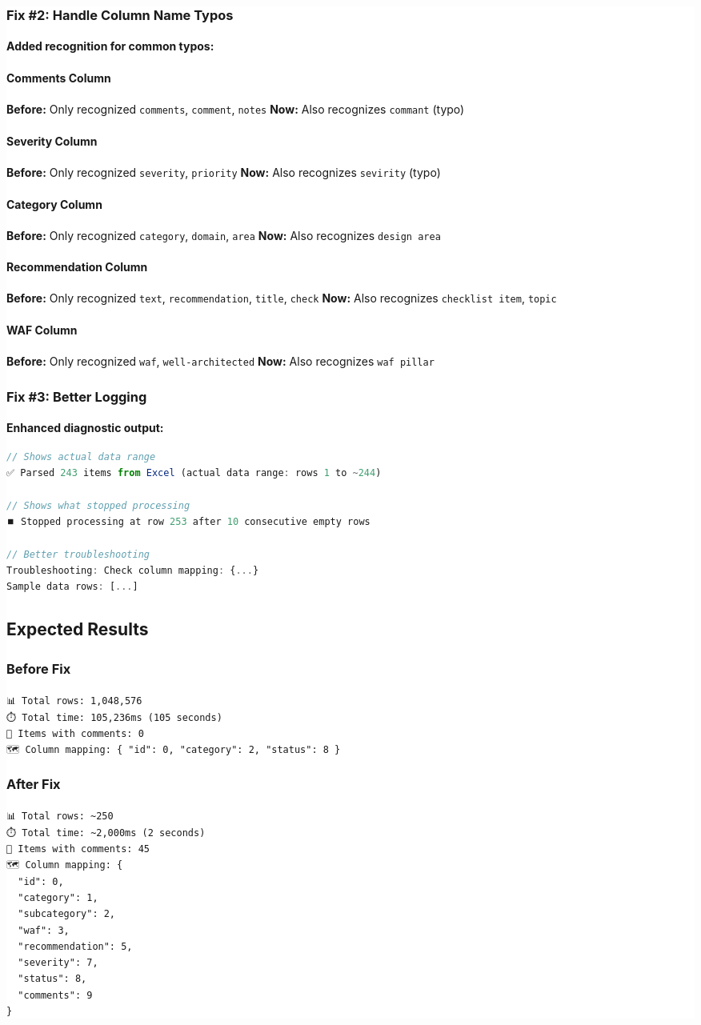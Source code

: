 ### Fix #2: Handle Column Name Typos

**Added recognition for common typos:**

#### Comments Column
**Before:** Only recognized `comments`, `comment`, `notes`
**Now:** Also recognizes `commant` (typo)

#### Severity Column  
**Before:** Only recognized `severity`, `priority`
**Now:** Also recognizes `sevirity` (typo)

#### Category Column
**Before:** Only recognized `category`, `domain`, `area`
**Now:** Also recognizes `design area`

#### Recommendation Column
**Before:** Only recognized `text`, `recommendation`, `title`, `check`
**Now:** Also recognizes `checklist item`, `topic`

#### WAF Column
**Before:** Only recognized `waf`, `well-architected`
**Now:** Also recognizes `waf pillar`

### Fix #3: Better Logging

**Enhanced diagnostic output:**
```javascript
// Shows actual data range
✅ Parsed 243 items from Excel (actual data range: rows 1 to ~244)

// Shows what stopped processing
⏹️ Stopped processing at row 253 after 10 consecutive empty rows

// Better troubleshooting
Troubleshooting: Check column mapping: {...}
Sample data rows: [...]
```

## Expected Results

### Before Fix
```
📊 Total rows: 1,048,576
⏱️ Total time: 105,236ms (105 seconds)
💬 Items with comments: 0
🗺️ Column mapping: { "id": 0, "category": 2, "status": 8 }
```

### After Fix
```
📊 Total rows: ~250
⏱️ Total time: ~2,000ms (2 seconds)
💬 Items with comments: 45
🗺️ Column mapping: {
  "id": 0,
  "category": 1,
  "subcategory": 2,
  "waf": 3,
  "recommendation": 5,
  "severity": 7,
  "status": 8,
  "comments": 9
}
```